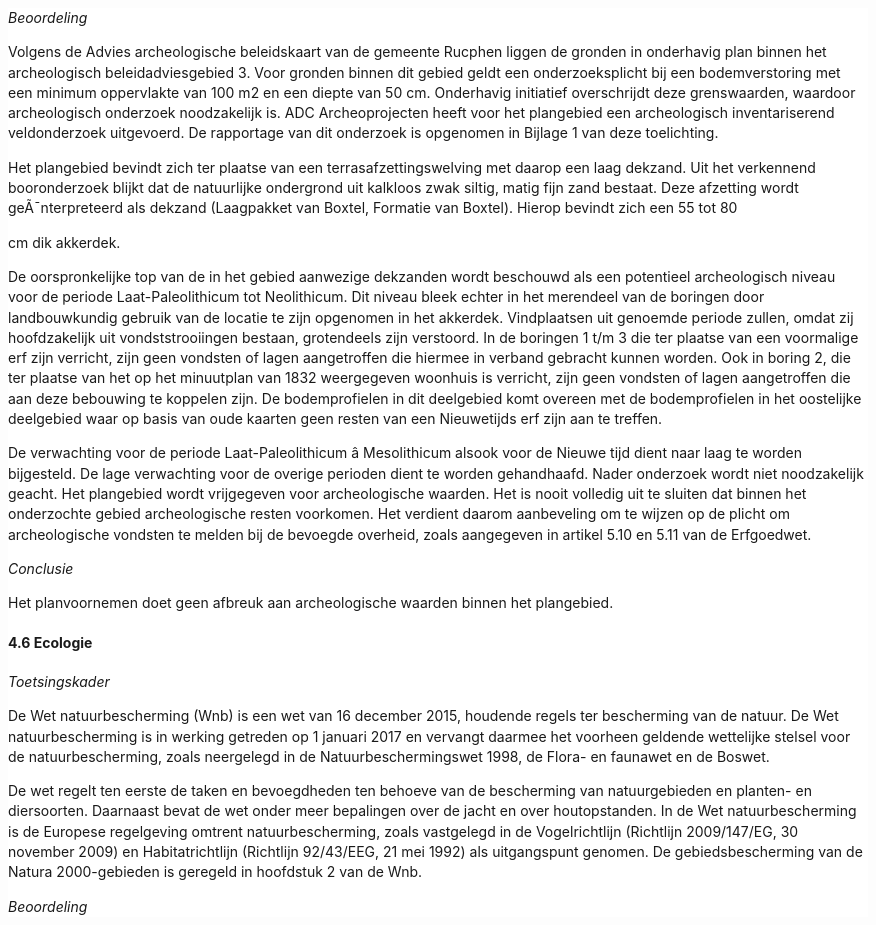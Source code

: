 *Beoordeling*

Volgens de Advies archeologische beleidskaart van de gemeente Rucphen liggen de gronden in onderhavig plan binnen het archeologisch beleidadviesgebied 3\. Voor gronden binnen dit gebied geldt een onderzoeksplicht bij een bodemverstoring met een minimum oppervlakte van 100 m2 en een diepte van 50 cm. Onderhavig initiatief overschrijdt deze grenswaarden, waardoor archeologisch onderzoek noodzakelijk is. ADC Archeoprojecten heeft voor het plangebied een archeologisch inventariserend veldonderzoek uitgevoerd. De rapportage van dit onderzoek is opgenomen in Bijlage 1 van deze toelichting.

Het plangebied bevindt zich ter plaatse van een terrasafzettingswelving met daarop een laag dekzand. Uit het verkennend booronderzoek blijkt dat de natuurlijke ondergrond uit kalkloos zwak siltig, matig fijn zand bestaat. Deze afzetting wordt geÃ¯nterpreteerd als dekzand (Laagpakket van Boxtel, Formatie van Boxtel). Hierop bevindt zich een 55 tot 80

cm dik akkerdek.

De oorspronkelijke top van de in het gebied aanwezige dekzanden wordt beschouwd als een potentieel archeologisch niveau voor de periode Laat\-Paleolithicum tot Neolithicum. Dit niveau bleek echter in het merendeel van de boringen door landbouwkundig gebruik van de locatie te zijn opgenomen in het akkerdek. Vindplaatsen uit genoemde periode zullen, omdat zij hoofdzakelijk uit vondststrooiingen bestaan, grotendeels zijn verstoord. In de boringen 1 t/m 3 die ter plaatse van een voormalige erf zijn verricht, zijn geen vondsten of lagen aangetroffen die hiermee in verband gebracht kunnen worden. Ook in boring 2, die ter plaatse van het op het minuutplan van 1832 weergegeven woonhuis is verricht, zijn geen vondsten of lagen aangetroffen die aan deze bebouwing te koppelen zijn. De bodemprofielen in dit deelgebied komt overeen met de bodemprofielen in het oostelijke deelgebied waar op basis van oude kaarten geen resten van een Nieuwetijds erf zijn aan te treffen.

De verwachting voor de periode Laat\-Paleolithicum â Mesolithicum alsook voor de Nieuwe tijd dient naar laag te worden bijgesteld. De lage verwachting voor de overige perioden dient te worden gehandhaafd. Nader onderzoek wordt niet noodzakelijk geacht. Het plangebied wordt vrijgegeven voor archeologische waarden. Het is nooit volledig uit te sluiten dat binnen het onderzochte gebied archeologische resten voorkomen. Het verdient daarom aanbeveling om te wijzen op de plicht om archeologische vondsten te melden bij de bevoegde overheid, zoals aangegeven in artikel 5\.10 en 5\.11 van de Erfgoedwet.

*Conclusie*

Het planvoornemen doet geen afbreuk aan archeologische waarden binnen het plangebied.

#### 4\.6 Ecologie

*Toetsingskader*

De Wet natuurbescherming (Wnb) is een wet van 16 december 2015, houdende regels ter bescherming van de natuur. De Wet natuurbescherming is in werking getreden op 1 januari 2017 en vervangt daarmee het voorheen geldende wettelijke stelsel voor de natuurbescherming, zoals neergelegd in de Natuurbeschermingswet 1998, de Flora\- en faunawet en de Boswet.

De wet regelt ten eerste de taken en bevoegdheden ten behoeve van de bescherming van natuurgebieden en planten\- en diersoorten. Daarnaast bevat de wet onder meer bepalingen over de jacht en over houtopstanden. In de Wet natuurbescherming is de Europese regelgeving omtrent natuurbescherming, zoals vastgelegd in de Vogelrichtlijn (Richtlijn 2009/147/EG, 30 november 2009\) en Habitatrichtlijn (Richtlijn 92/43/EEG, 21 mei 1992\) als uitgangspunt genomen. De gebiedsbescherming van de Natura 2000\-gebieden is geregeld in hoofdstuk 2 van de Wnb.

*Beoordeling*

